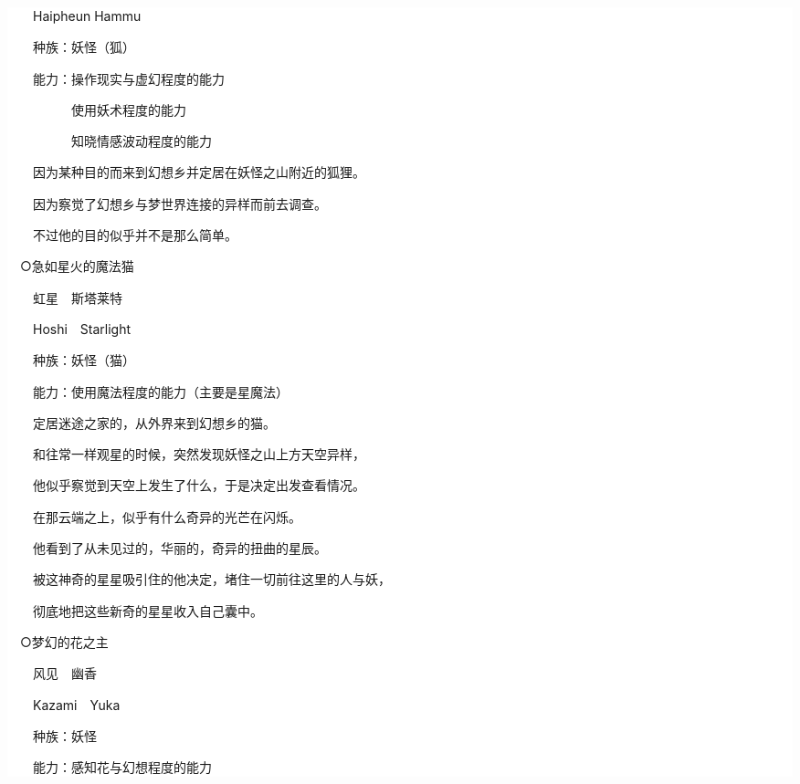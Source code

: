 　　Haipheun Hammu  

  

  

　　种族：妖怪（狐）  

　　能力：操作现实与虚幻程度的能力  

　　　　　使用妖术程度的能力  

　　　　　知晓情感波动程度的能力  

  

　　因为某种目的而来到幻想乡并定居在妖怪之山附近的狐狸。  

　　因为察觉了幻想乡与梦世界连接的异样而前去调查。  

　　不过他的目的似乎并不是那么简单。  

  

  

　○急如星火的魔法猫  

　　虹星　斯塔莱特   

　　Hoshi　Starlight  

  

　　种族：妖怪（猫）  

　　能力：使用魔法程度的能力（主要是星魔法）  

  

　　定居迷途之家的，从外界来到幻想乡的猫。  

  

　　和往常一样观星的时候，突然发现妖怪之山上方天空异样，  

　　他似乎察觉到天空上发生了什么，于是决定出发查看情况。  

　　在那云端之上，似乎有什么奇异的光芒在闪烁。  

　　他看到了从未见过的，华丽的，奇异的扭曲的星辰。  

　　被这神奇的星星吸引住的他决定，堵住一切前往这里的人与妖，  

　　彻底地把这些新奇的星星收入自己囊中。  

  

  

　○梦幻的花之主  

　　风见　幽香    

　　Kazami　Yuka  

  

　　种族：妖怪  

　　能力：感知花与幻想程度的能力  
